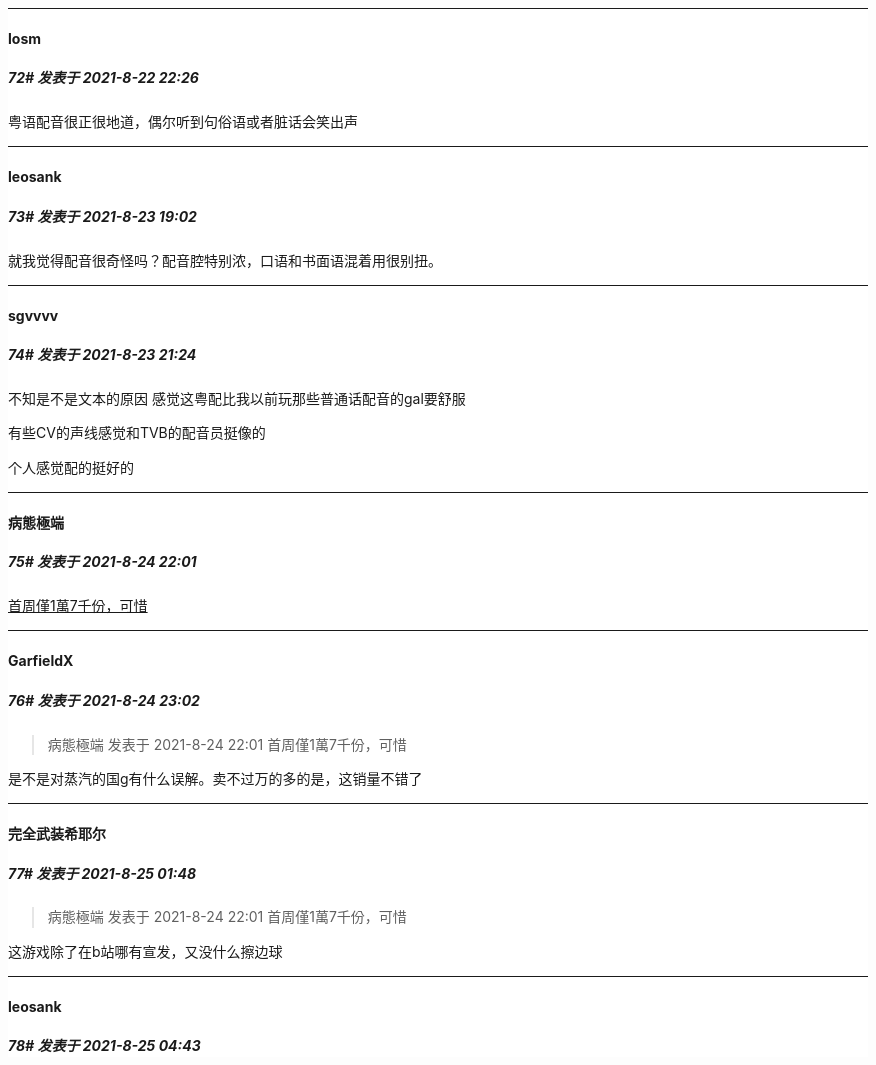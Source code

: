 *****

####  losm  
##### 72#       发表于 2021-8-22 22:26

粤语配音很正很地道，偶尔听到句俗语或者脏话会笑出声

*****

####  leosank  
##### 73#       发表于 2021-8-23 19:02

就我觉得配音很奇怪吗？配音腔特别浓，口语和书面语混着用很别扭。

*****

####  sgvvvv  
##### 74#       发表于 2021-8-23 21:24

不知是不是文本的原因 感觉这粤配比我以前玩那些普通话配音的gal要舒服

有些CV的声线感觉和TVB的配音员挺像的

个人感觉配的挺好的

*****

####  病態極端  
##### 75#       发表于 2021-8-24 22:01

[首周僅1萬7千份，可惜](https://weibo.com/7333504548/KuX89eqYU)

*****

####  GarfieldX  
##### 76#       发表于 2021-8-24 23:02

<blockquote>病態極端 发表于 2021-8-24 22:01
首周僅1萬7千份，可惜</blockquote>
是不是对蒸汽的国g有什么误解。卖不过万的多的是，这销量不错了

*****

####  完全武装希耶尔  
##### 77#       发表于 2021-8-25 01:48

<blockquote>病態極端 发表于 2021-8-24 22:01
首周僅1萬7千份，可惜</blockquote>
这游戏除了在b站哪有宣发，又没什么擦边球

*****

####  leosank  
##### 78#       发表于 2021-8-25 04:43
